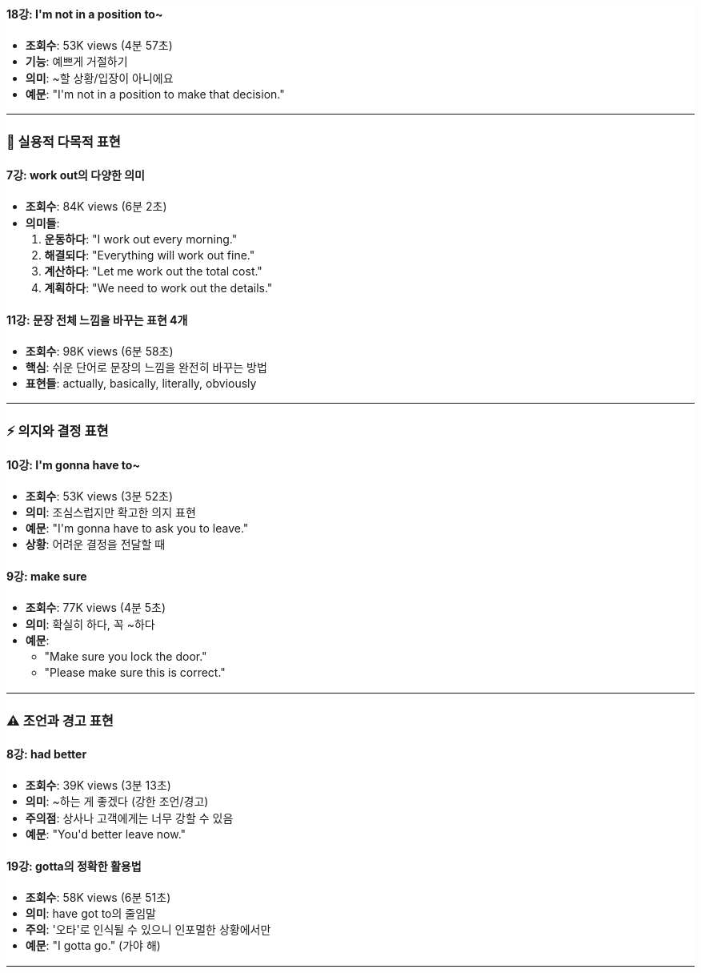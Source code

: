 #### **18강: I'm not in a position to~**
- **조회수**: 53K views (4분 57초)
- **기능**: 예쁘게 거절하기
- **의미**: ~할 상황/입장이 아니에요
- **예문**: "I'm not in a position to make that decision."

---

### **🔧 실용적 다목적 표현**

#### **7강: work out의 다양한 의미**
- **조회수**: 84K views (6분 2초)
- **의미들**:
  1. **운동하다**: "I work out every morning."
  2. **해결되다**: "Everything will work out fine."
  3. **계산하다**: "Let me work out the total cost."
  4. **계획하다**: "We need to work out the details."

#### **11강: 문장 전체 느낌을 바꾸는 표현 4개**
- **조회수**: 98K views (6분 58초)
- **핵심**: 쉬운 단어로 문장의 느낌을 완전히 바꾸는 방법
- **표현들**: actually, basically, literally, obviously

---

### **⚡ 의지와 결정 표현**

#### **10강: I'm gonna have to~**
- **조회수**: 53K views (3분 52초)
- **의미**: 조심스럽지만 확고한 의지 표현
- **예문**: "I'm gonna have to ask you to leave."
- **상황**: 어려운 결정을 전달할 때

#### **9강: make sure**
- **조회수**: 77K views (4분 5초)
- **의미**: 확실히 하다, 꼭 ~하다
- **예문**: 
  - "Make sure you lock the door."
  - "Please make sure this is correct."

---

### **⚠️ 조언과 경고 표현**

#### **8강: had better**
- **조회수**: 39K views (3분 13초)
- **의미**: ~하는 게 좋겠다 (강한 조언/경고)
- **주의점**: 상사나 고객에게는 너무 강할 수 있음
- **예문**: "You'd better leave now."

#### **19강: gotta의 정확한 활용법**
- **조회수**: 58K views (6분 51초)
- **의미**: have got to의 줄임말
- **주의**: '오타'로 인식될 수 있으니 인포멀한 상황에서만
- **예문**: "I gotta go." (가야 해)

---